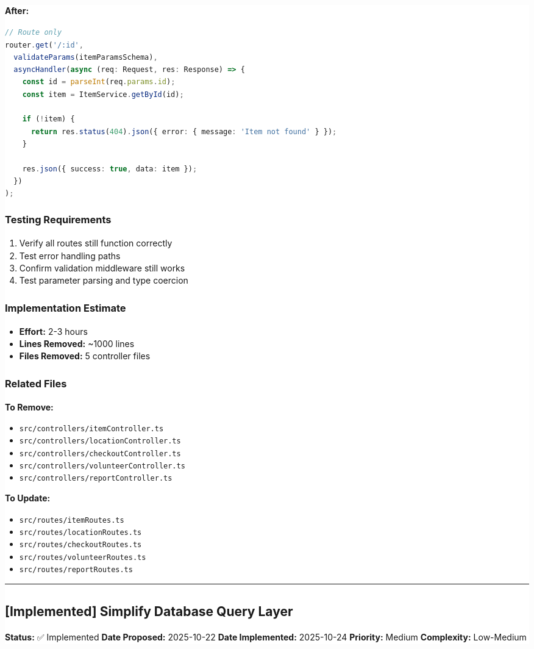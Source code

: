**After:**
```typescript
// Route only
router.get('/:id',
  validateParams(itemParamsSchema),
  asyncHandler(async (req: Request, res: Response) => {
    const id = parseInt(req.params.id);
    const item = ItemService.getById(id);

    if (!item) {
      return res.status(404).json({ error: { message: 'Item not found' } });
    }

    res.json({ success: true, data: item });
  })
);
```

### Testing Requirements

1. Verify all routes still function correctly
2. Test error handling paths
3. Confirm validation middleware still works
4. Test parameter parsing and type coercion

### Implementation Estimate

- **Effort:** 2-3 hours
- **Lines Removed:** ~1000 lines
- **Files Removed:** 5 controller files

### Related Files

**To Remove:**
- `src/controllers/itemController.ts`
- `src/controllers/locationController.ts`
- `src/controllers/checkoutController.ts`
- `src/controllers/volunteerController.ts`
- `src/controllers/reportController.ts`

**To Update:**
- `src/routes/itemRoutes.ts`
- `src/routes/locationRoutes.ts`
- `src/routes/checkoutRoutes.ts`
- `src/routes/volunteerRoutes.ts`
- `src/routes/reportRoutes.ts`

---

## [Implemented] Simplify Database Query Layer

**Status:** ✅ Implemented
**Date Proposed:** 2025-10-22
**Date Implemented:** 2025-10-24
**Priority:** Medium
**Complexity:** Low-Medium
